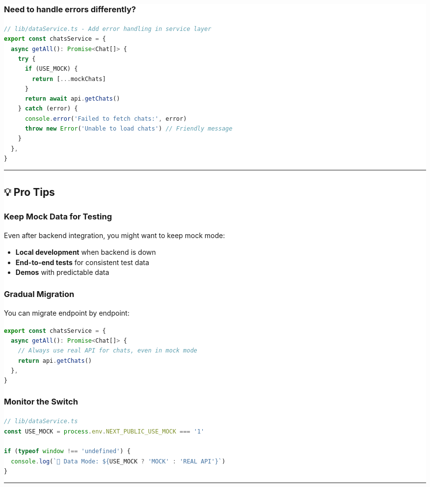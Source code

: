### Need to handle errors differently?

```typescript
// lib/dataService.ts - Add error handling in service layer
export const chatsService = {
  async getAll(): Promise<Chat[]> {
    try {
      if (USE_MOCK) {
        return [...mockChats]
      }
      return await api.getChats()
    } catch (error) {
      console.error('Failed to fetch chats:', error)
      throw new Error('Unable to load chats') // Friendly message
    }
  },
}
```

---

## 💡 Pro Tips

### Keep Mock Data for Testing

Even after backend integration, you might want to keep mock mode:

- **Local development** when backend is down
- **End-to-end tests** for consistent test data
- **Demos** with predictable data

### Gradual Migration

You can migrate endpoint by endpoint:

```typescript
export const chatsService = {
  async getAll(): Promise<Chat[]> {
    // Always use real API for chats, even in mock mode
    return api.getChats()
  },
}
```

### Monitor the Switch

```typescript
// lib/dataService.ts
const USE_MOCK = process.env.NEXT_PUBLIC_USE_MOCK === '1'

if (typeof window !== 'undefined') {
  console.log(`🔧 Data Mode: ${USE_MOCK ? 'MOCK' : 'REAL API'}`)
}
```

---